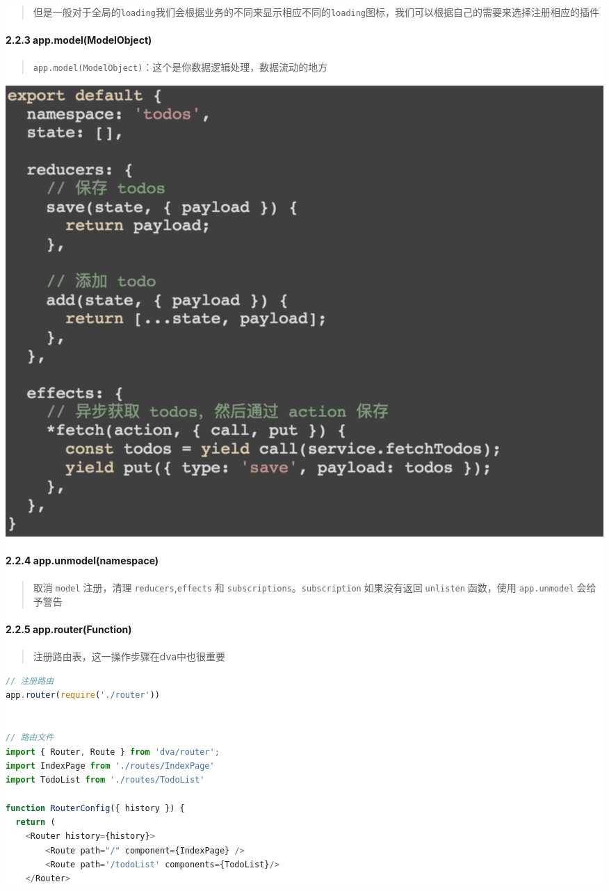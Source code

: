 > 但是一般对于全局的`loading`我们会根据业务的不同来显示相应不同的`loading`图标，我们可以根据自己的需要来选择注册相应的插件

#### 2.2.3 app.model(ModelObject)

> `app.model(ModelObject)`：这个是你数据逻辑处理，数据流动的地方

![](../../\imgs\interview-principle-dva-1-1.png)

#### 2.2.4 app.unmodel(namespace)

> 取消 `model` 注册，清理 `reducers`,`effects` 和 `subscriptions`。`subscription` 如果没有返回 `unlisten` 函数，使用 `app.unmodel` 会给予警告

#### 2.2.5 app.router(Function)

> 注册路由表，这一操作步骤在dva中也很重要

```js
// 注册路由
app.router(require('./router'))


// 路由文件
import { Router, Route } from 'dva/router';
import IndexPage from './routes/IndexPage'
import TodoList from './routes/TodoList'

function RouterConfig({ history }) {
  return (
    <Router history={history}>
        <Route path="/" component={IndexPage} />
        <Route path='/todoList' components={TodoList}/>
    </Router>
```